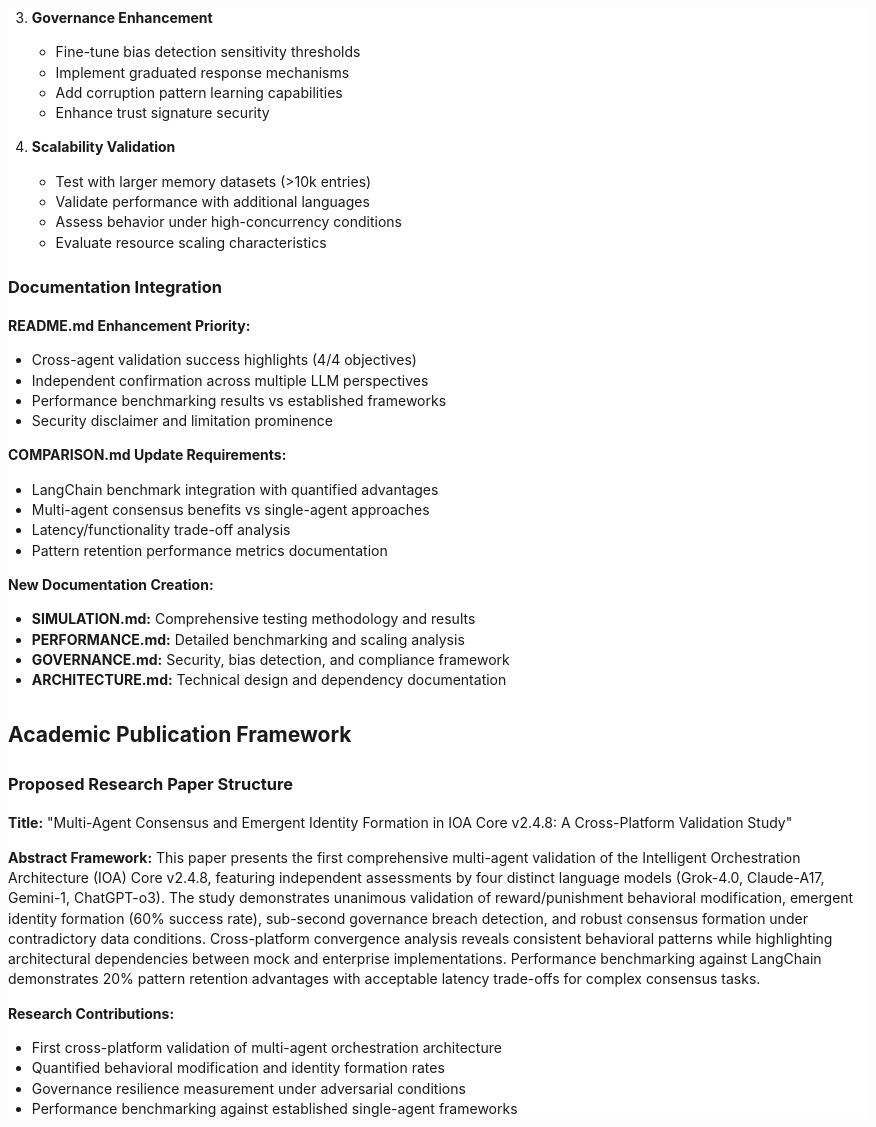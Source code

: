 3. **Governance Enhancement**
   - Fine-tune bias detection sensitivity thresholds
   - Implement graduated response mechanisms
   - Add corruption pattern learning capabilities
   - Enhance trust signature security

4. **Scalability Validation**
   - Test with larger memory datasets (>10k entries)
   - Validate performance with additional languages
   - Assess behavior under high-concurrency conditions
   - Evaluate resource scaling characteristics

### Documentation Integration

**README.md Enhancement Priority:**
- Cross-agent validation success highlights (4/4 objectives)
- Independent confirmation across multiple LLM perspectives
- Performance benchmarking results vs established frameworks
- Security disclaimer and limitation prominence

**COMPARISON.md Update Requirements:**
- LangChain benchmark integration with quantified advantages
- Multi-agent consensus benefits vs single-agent approaches
- Latency/functionality trade-off analysis
- Pattern retention performance metrics documentation

**New Documentation Creation:**
- **SIMULATION.md:** Comprehensive testing methodology and results
- **PERFORMANCE.md:** Detailed benchmarking and scaling analysis
- **GOVERNANCE.md:** Security, bias detection, and compliance framework
- **ARCHITECTURE.md:** Technical design and dependency documentation

## Academic Publication Framework

### Proposed Research Paper Structure

**Title:** "Multi-Agent Consensus and Emergent Identity Formation in IOA Core v2.4.8: A Cross-Platform Validation Study"

**Abstract Framework:**
This paper presents the first comprehensive multi-agent validation of the Intelligent Orchestration Architecture (IOA) Core v2.4.8, featuring independent assessments by four distinct language models (Grok-4.0, Claude-A17, Gemini-1, ChatGPT-o3). The study demonstrates unanimous validation of reward/punishment behavioral modification, emergent identity formation (60% success rate), sub-second governance breach detection, and robust consensus formation under contradictory data conditions. Cross-platform convergence analysis reveals consistent behavioral patterns while highlighting architectural dependencies between mock and enterprise implementations. Performance benchmarking against LangChain demonstrates 20% pattern retention advantages with acceptable latency trade-offs for complex consensus tasks.

**Research Contributions:**
- First cross-platform validation of multi-agent orchestration architecture
- Quantified behavioral modification and identity formation rates
- Governance resilience measurement under adversarial conditions
- Performance benchmarking against established single-agent frameworks
